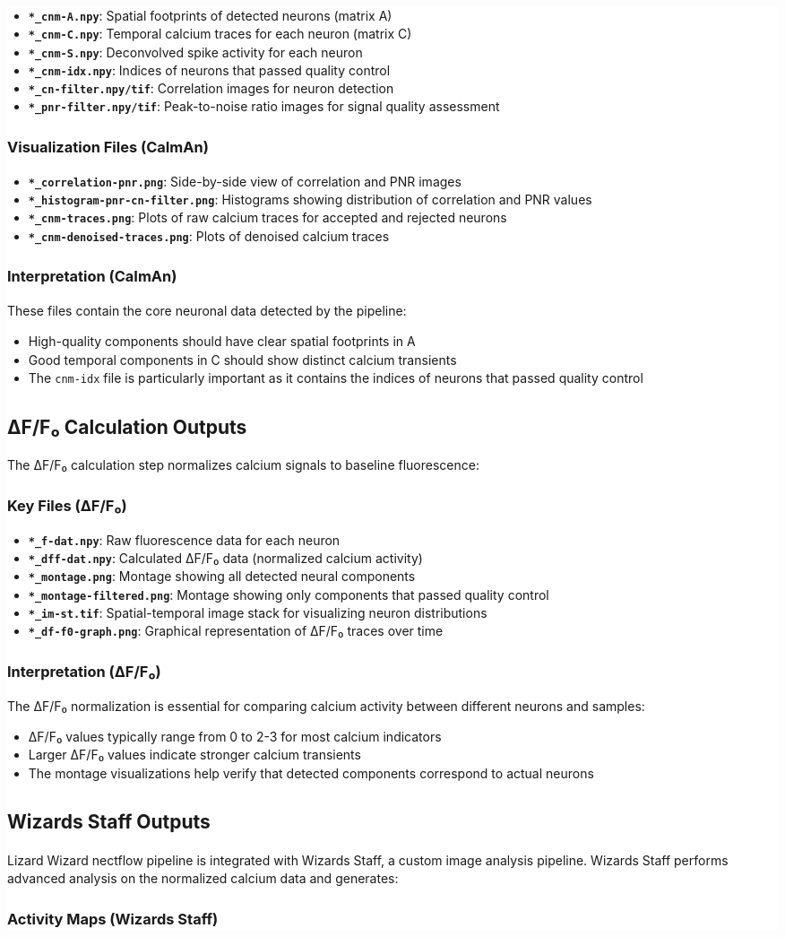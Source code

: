 - **`*_cnm-A.npy`**: Spatial footprints of detected neurons (matrix A)
- **`*_cnm-C.npy`**: Temporal calcium traces for each neuron (matrix C)
- **`*_cnm-S.npy`**: Deconvolved spike activity for each neuron
- **`*_cnm-idx.npy`**: Indices of neurons that passed quality control
- **`*_cn-filter.npy/tif`**: Correlation images for neuron detection
- **`*_pnr-filter.npy/tif`**: Peak-to-noise ratio images for signal quality assessment

### Visualization Files (CaImAn)

- **`*_correlation-pnr.png`**: Side-by-side view of correlation and PNR images
- **`*_histogram-pnr-cn-filter.png`**: Histograms showing distribution of correlation and PNR values
- **`*_cnm-traces.png`**: Plots of raw calcium traces for accepted and rejected neurons
- **`*_cnm-denoised-traces.png`**: Plots of denoised calcium traces

### Interpretation (CaImAn)

These files contain the core neuronal data detected by the pipeline:

- High-quality components should have clear spatial footprints in A
- Good temporal components in C should show distinct calcium transients
- The `cnm-idx` file is particularly important as it contains the indices of neurons that passed quality control

## ΔF/F₀ Calculation Outputs

The ΔF/F₀ calculation step normalizes calcium signals to baseline fluorescence:

### Key Files (ΔF/F₀)

- **`*_f-dat.npy`**: Raw fluorescence data for each neuron
- **`*_dff-dat.npy`**: Calculated ΔF/F₀ data (normalized calcium activity)
- **`*_montage.png`**: Montage showing all detected neural components
- **`*_montage-filtered.png`**: Montage showing only components that passed quality control
- **`*_im-st.tif`**: Spatial-temporal image stack for visualizing neuron distributions
- **`*_df-f0-graph.png`**: Graphical representation of ΔF/F₀ traces over time

### Interpretation (ΔF/F₀)

The ΔF/F₀ normalization is essential for comparing calcium activity between different neurons and samples:

- ΔF/F₀ values typically range from 0 to 2-3 for most calcium indicators
- Larger ΔF/F₀ values indicate stronger calcium transients
- The montage visualizations help verify that detected components correspond to actual neurons

## Wizards Staff Outputs

Lizard Wizard nectflow pipeline is integrated with Wizards Staff, a custom image analysis pipeline. Wizards Staff performs advanced analysis on the normalized calcium data and generates:

### Activity Maps (Wizards Staff)
